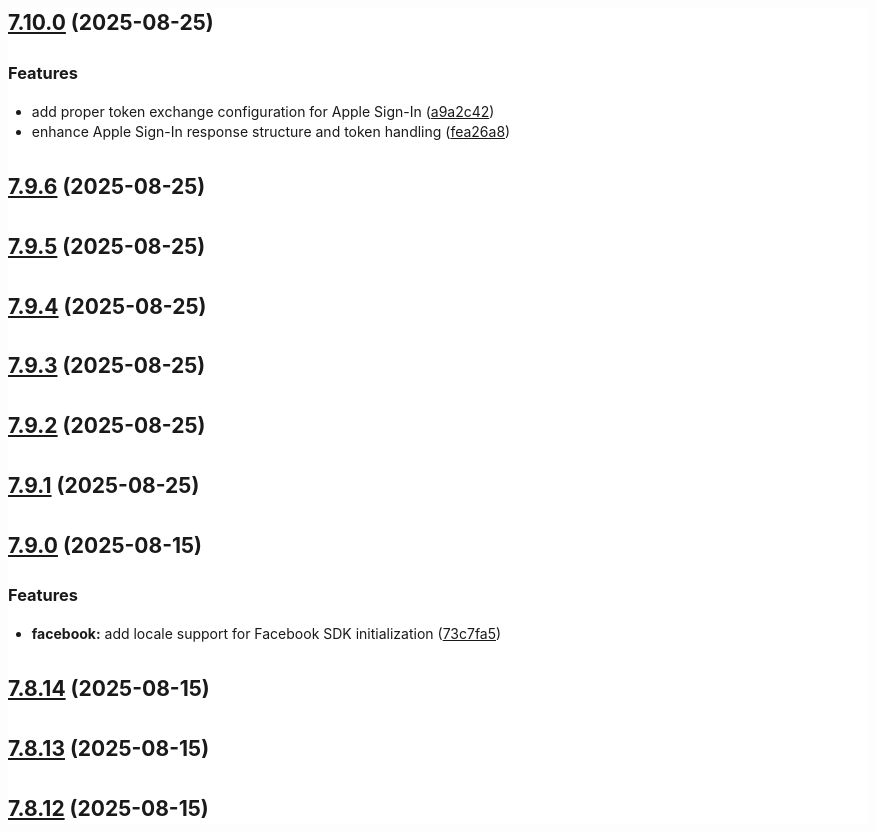 ## [7.10.0](https://github.com/Cap-go/capacitor-social-login/compare/7.9.6...7.10.0) (2025-08-25)


### Features

* add proper token exchange configuration for Apple Sign-In ([a9a2c42](https://github.com/Cap-go/capacitor-social-login/commit/a9a2c42fc13c1817286c6cd208203b5c5fc6ae8d))
* enhance Apple Sign-In response structure and token handling ([fea26a8](https://github.com/Cap-go/capacitor-social-login/commit/fea26a82ebe1d3da109f22cb49150e628207ffe7))

## [7.9.6](https://github.com/Cap-go/capacitor-social-login/compare/7.9.5...7.9.6) (2025-08-25)

## [7.9.5](https://github.com/Cap-go/capacitor-social-login/compare/7.9.4...7.9.5) (2025-08-25)

## [7.9.4](https://github.com/Cap-go/capacitor-social-login/compare/7.9.3...7.9.4) (2025-08-25)

## [7.9.3](https://github.com/Cap-go/capacitor-social-login/compare/7.9.2...7.9.3) (2025-08-25)

## [7.9.2](https://github.com/Cap-go/capacitor-social-login/compare/7.9.1...7.9.2) (2025-08-25)

## [7.9.1](https://github.com/Cap-go/capacitor-social-login/compare/7.9.0...7.9.1) (2025-08-25)

## [7.9.0](https://github.com/Cap-go/capacitor-social-login/compare/7.8.14...7.9.0) (2025-08-15)


### Features

* **facebook:** add locale support for Facebook SDK initialization ([73c7fa5](https://github.com/Cap-go/capacitor-social-login/commit/73c7fa5aa2a6058b8170d25363c5ba2bf774f519))

## [7.8.14](https://github.com/Cap-go/capacitor-social-login/compare/7.8.13...7.8.14) (2025-08-15)

## [7.8.13](https://github.com/Cap-go/capacitor-social-login/compare/7.8.12...7.8.13) (2025-08-15)

## [7.8.12](https://github.com/Cap-go/capacitor-social-login/compare/7.8.11...7.8.12) (2025-08-15)
